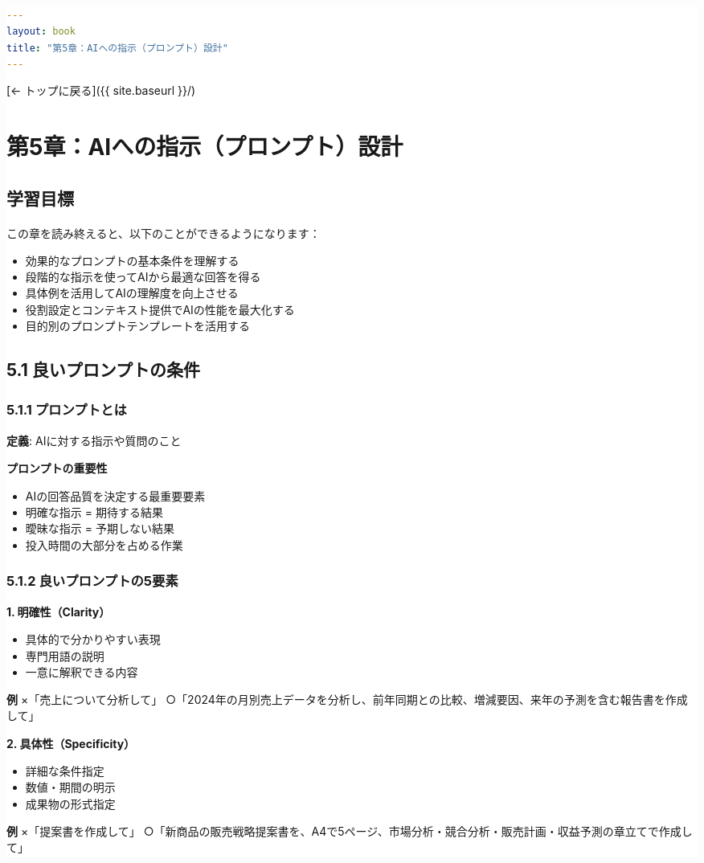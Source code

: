 ```yaml
---
layout: book
title: "第5章：AIへの指示（プロンプト）設計"
---
```


[← トップに戻る]({{ site.baseurl }}/)

# 第5章：AIへの指示（プロンプト）設計


## 学習目標
この章を読み終えると、以下のことができるようになります：
- 効果的なプロンプトの基本条件を理解する
- 段階的な指示を使ってAIから最適な回答を得る
- 具体例を活用してAIの理解度を向上させる
- 役割設定とコンテキスト提供でAIの性能を最大化する
- 目的別のプロンプトテンプレートを活用する

## 5.1 良いプロンプトの条件

### 5.1.1 プロンプトとは

**定義**: AIに対する指示や質問のこと

**プロンプトの重要性**
- AIの回答品質を決定する最重要要素
- 明確な指示 = 期待する結果
- 曖昧な指示 = 予期しない結果
- 投入時間の大部分を占める作業

### 5.1.2 良いプロンプトの5要素

**1. 明確性（Clarity）**
- 具体的で分かりやすい表現
- 専門用語の説明
- 一意に解釈できる内容

**例**
×「売上について分析して」
○「2024年の月別売上データを分析し、前年同期との比較、増減要因、来年の予測を含む報告書を作成して」

**2. 具体性（Specificity）**
- 詳細な条件指定
- 数値・期間の明示
- 成果物の形式指定

**例**
×「提案書を作成して」
○「新商品の販売戦略提案書を、A4で5ページ、市場分析・競合分析・販売計画・収益予測の章立てで作成して」
